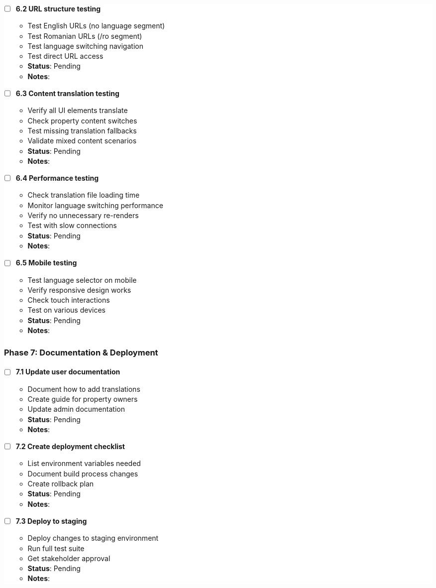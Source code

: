 - [ ] **6.2 URL structure testing**
  - Test English URLs (no language segment)
  - Test Romanian URLs (/ro segment)
  - Test language switching navigation
  - Test direct URL access
  - **Status**: Pending
  - **Notes**: 

- [ ] **6.3 Content translation testing**
  - Verify all UI elements translate
  - Check property content switches
  - Test missing translation fallbacks
  - Validate mixed content scenarios
  - **Status**: Pending
  - **Notes**: 

- [ ] **6.4 Performance testing**
  - Check translation file loading time
  - Monitor language switching performance
  - Verify no unnecessary re-renders
  - Test with slow connections
  - **Status**: Pending
  - **Notes**: 

- [ ] **6.5 Mobile testing**
  - Test language selector on mobile
  - Verify responsive design works
  - Check touch interactions
  - Test on various devices
  - **Status**: Pending
  - **Notes**: 

### Phase 7: Documentation & Deployment
- [ ] **7.1 Update user documentation**
  - Document how to add translations
  - Create guide for property owners
  - Update admin documentation
  - **Status**: Pending
  - **Notes**: 

- [ ] **7.2 Create deployment checklist**
  - List environment variables needed
  - Document build process changes
  - Create rollback plan
  - **Status**: Pending
  - **Notes**: 

- [ ] **7.3 Deploy to staging**
  - Deploy changes to staging environment
  - Run full test suite
  - Get stakeholder approval
  - **Status**: Pending
  - **Notes**: 
